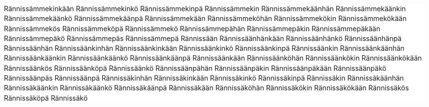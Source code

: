 Rännissämmekinkään
Rännissämmekinkö
Rännissämmekinpä
Rännissämmekin
Rännissämmekäänhän
Rännissämmekäänkin
Rännissämmekäänkö
Rännissämmekäänpä
Rännissämmekään
Rännissämmeköhän
Rännissämmekökin
Rännissämmekökään
Rännissämmekös
Rännissämmeköpä
Rännissämmekö
Rännissämmepähän
Rännissämmepäkin
Rännissämmepäkään
Rännissämmepäkö
Rännissämmepäs
Rännissämmepä
Rännissään
Rännissäänhänkään
Rännissäänhänkö
Rännissäänhänpä
Rännissäänhän
Rännissäänkinhän
Rännissäänkinkään
Rännissäänkinkö
Rännissäänkinpä
Rännissäänkin
Rännissäänkäänhän
Rännissäänkäänkin
Rännissäänkäänkö
Rännissäänkäänpä
Rännissäänkään
Rännissäänköhän
Rännissäänkökin
Rännissäänkökään
Rännissäänkös
Rännissäänköpä
Rännissäänkö
Rännissäänpähän
Rännissäänpäkin
Rännissäänpäkään
Rännissäänpäkö
Rännissäänpäs
Rännissäänpä
Rännissäkinhän
Rännissäkinkään
Rännissäkinkö
Rännissäkinpä
Rännissäkin
Rännissäkäänhän
Rännissäkäänkin
Rännissäkäänkö
Rännissäkäänpä
Rännissäkään
Rännissäköhän
Rännissäkökin
Rännissäkökään
Rännissäkös
Rännissäköpä
Rännissäkö